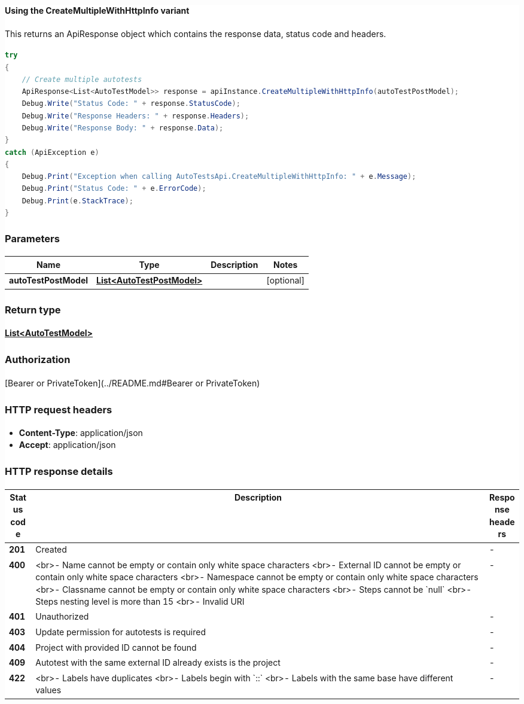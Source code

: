#### Using the CreateMultipleWithHttpInfo variant
This returns an ApiResponse object which contains the response data, status code and headers.

```csharp
try
{
    // Create multiple autotests
    ApiResponse<List<AutoTestModel>> response = apiInstance.CreateMultipleWithHttpInfo(autoTestPostModel);
    Debug.Write("Status Code: " + response.StatusCode);
    Debug.Write("Response Headers: " + response.Headers);
    Debug.Write("Response Body: " + response.Data);
}
catch (ApiException e)
{
    Debug.Print("Exception when calling AutoTestsApi.CreateMultipleWithHttpInfo: " + e.Message);
    Debug.Print("Status Code: " + e.ErrorCode);
    Debug.Print(e.StackTrace);
}
```

### Parameters

| Name | Type | Description | Notes |
|------|------|-------------|-------|
| **autoTestPostModel** | [**List&lt;AutoTestPostModel&gt;**](AutoTestPostModel.md) |  | [optional]  |

### Return type

[**List&lt;AutoTestModel&gt;**](AutoTestModel.md)

### Authorization

[Bearer or PrivateToken](../README.md#Bearer or PrivateToken)

### HTTP request headers

 - **Content-Type**: application/json
 - **Accept**: application/json


### HTTP response details
| Status code | Description | Response headers |
|-------------|-------------|------------------|
| **201** | Created |  -  |
| **400** | &lt;br&gt;- Name cannot be empty or contain only white space characters  &lt;br&gt;- External ID cannot be empty or contain only white space characters  &lt;br&gt;- Namespace cannot be empty or contain only white space characters  &lt;br&gt;- Classname cannot be empty or contain only white space characters  &lt;br&gt;- Steps cannot be &#x60;null&#x60;  &lt;br&gt;- Steps nesting level is more than 15  &lt;br&gt;- Invalid URI |  -  |
| **401** | Unauthorized |  -  |
| **403** | Update permission for autotests is required |  -  |
| **404** | Project with provided ID cannot be found |  -  |
| **409** | Autotest with the same external ID already exists is the project |  -  |
| **422** | &lt;br&gt;- Labels have duplicates  &lt;br&gt;- Labels begin with &#x60;::&#x60;  &lt;br&gt;- Labels with the same base have different values |  -  |
